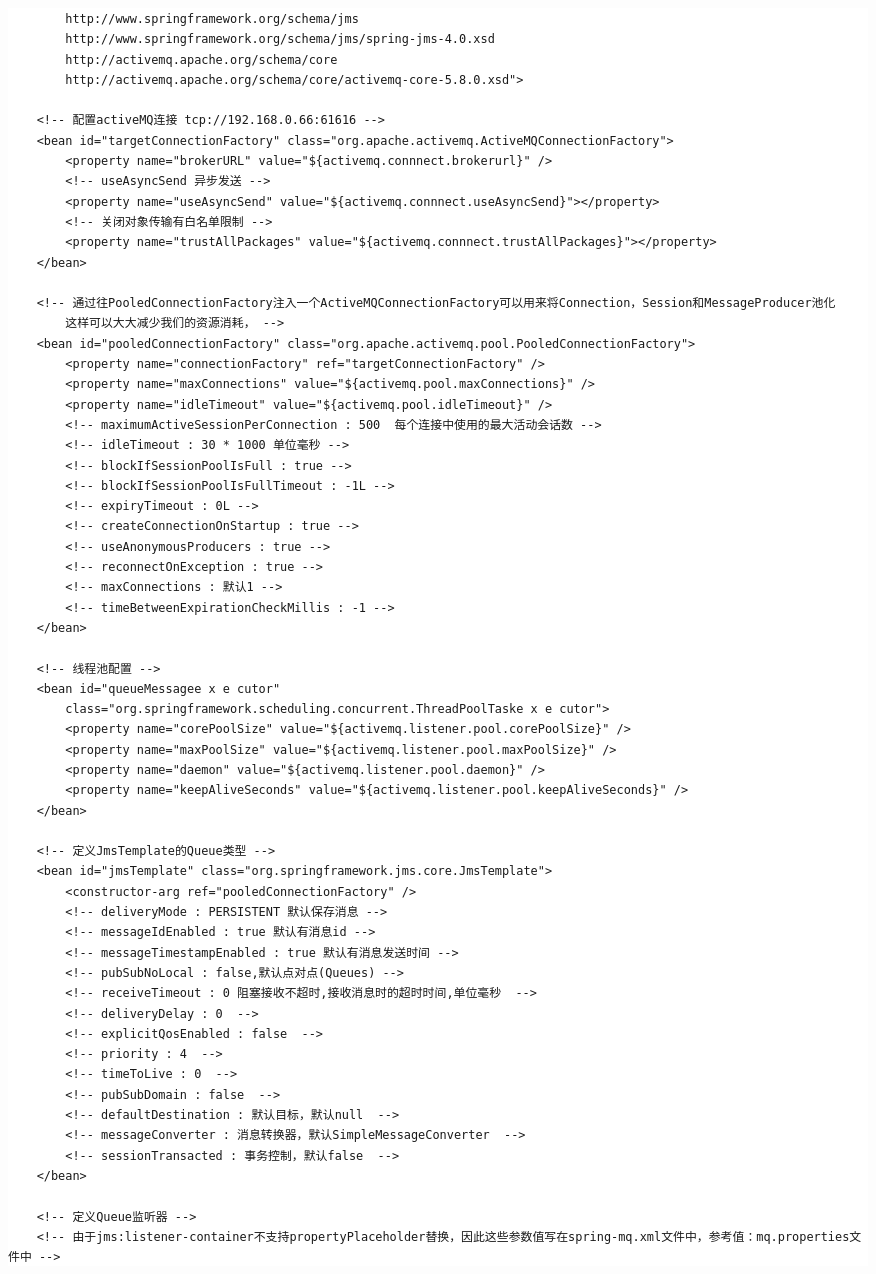 ```
        http://www.springframework.org/schema/jms
        http://www.springframework.org/schema/jms/spring-jms-4.0.xsd
        http://activemq.apache.org/schema/core
        http://activemq.apache.org/schema/core/activemq-core-5.8.0.xsd">
 
    <!-- 配置activeMQ连接 tcp://192.168.0.66:61616 -->
    <bean id="targetConnectionFactory" class="org.apache.activemq.ActiveMQConnectionFactory">
        <property name="brokerURL" value="${activemq.connnect.brokerurl}" />
        <!-- useAsyncSend 异步发送 -->
        <property name="useAsyncSend" value="${activemq.connnect.useAsyncSend}"></property>
        <!-- 关闭对象传输有白名单限制 -->
        <property name="trustAllPackages" value="${activemq.connnect.trustAllPackages}"></property>
    </bean>
 
    <!-- 通过往PooledConnectionFactory注入一个ActiveMQConnectionFactory可以用来将Connection，Session和MessageProducer池化 
        这样可以大大减少我们的资源消耗， -->
    <bean id="pooledConnectionFactory" class="org.apache.activemq.pool.PooledConnectionFactory">
        <property name="connectionFactory" ref="targetConnectionFactory" />
        <property name="maxConnections" value="${activemq.pool.maxConnections}" />
        <property name="idleTimeout" value="${activemq.pool.idleTimeout}" />
        <!-- maximumActiveSessionPerConnection : 500  每个连接中使用的最大活动会话数 -->
        <!-- idleTimeout : 30 * 1000 单位毫秒 -->
        <!-- blockIfSessionPoolIsFull : true -->
        <!-- blockIfSessionPoolIsFullTimeout : -1L -->
        <!-- expiryTimeout : 0L -->
        <!-- createConnectionOnStartup : true -->
        <!-- useAnonymousProducers : true -->
        <!-- reconnectOnException : true -->
        <!-- maxConnections : 默认1 -->
        <!-- timeBetweenExpirationCheckMillis : -1 -->
    </bean>
 
    <!-- 线程池配置 -->
    <bean id="queueMessagee x e cutor"
        class="org.springframework.scheduling.concurrent.ThreadPoolTaske x e cutor">
        <property name="corePoolSize" value="${activemq.listener.pool.corePoolSize}" />
        <property name="maxPoolSize" value="${activemq.listener.pool.maxPoolSize}" />
        <property name="daemon" value="${activemq.listener.pool.daemon}" />
        <property name="keepAliveSeconds" value="${activemq.listener.pool.keepAliveSeconds}" />
    </bean>
 
    <!-- 定义JmsTemplate的Queue类型 -->
    <bean id="jmsTemplate" class="org.springframework.jms.core.JmsTemplate">
        <constructor-arg ref="pooledConnectionFactory" />
        <!-- deliveryMode : PERSISTENT 默认保存消息 -->
        <!-- messageIdEnabled : true 默认有消息id -->
        <!-- messageTimestampEnabled : true 默认有消息发送时间 -->
        <!-- pubSubNoLocal : false,默认点对点(Queues) -->
        <!-- receiveTimeout : 0 阻塞接收不超时,接收消息时的超时时间,单位毫秒  -->
        <!-- deliveryDelay : 0  -->
        <!-- explicitQosEnabled : false  -->
        <!-- priority : 4  -->
        <!-- timeToLive : 0  -->
        <!-- pubSubDomain : false  -->
        <!-- defaultDestination : 默认目标，默认null  -->
        <!-- messageConverter : 消息转换器，默认SimpleMessageConverter  -->
        <!-- sessionTransacted : 事务控制，默认false  -->
    </bean>
 
    <!-- 定义Queue监听器 -->
    <!-- 由于jms:listener-container不支持propertyPlaceholder替换，因此这些参数值写在spring-mq.xml文件中，参考值：mq.properties文件中 -->
```